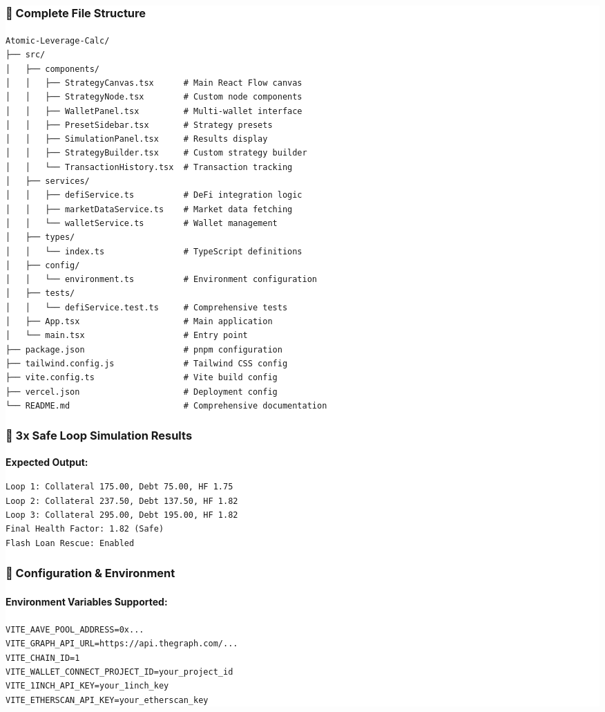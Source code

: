 
### **📁 Complete File Structure**

```
Atomic-Leverage-Calc/
├── src/
│   ├── components/
│   │   ├── StrategyCanvas.tsx      # Main React Flow canvas
│   │   ├── StrategyNode.tsx        # Custom node components
│   │   ├── WalletPanel.tsx         # Multi-wallet interface
│   │   ├── PresetSidebar.tsx       # Strategy presets
│   │   ├── SimulationPanel.tsx     # Results display
│   │   ├── StrategyBuilder.tsx     # Custom strategy builder
│   │   └── TransactionHistory.tsx  # Transaction tracking
│   ├── services/
│   │   ├── defiService.ts          # DeFi integration logic
│   │   ├── marketDataService.ts    # Market data fetching
│   │   └── walletService.ts        # Wallet management
│   ├── types/
│   │   └── index.ts                # TypeScript definitions
│   ├── config/
│   │   └── environment.ts          # Environment configuration
│   ├── tests/
│   │   └── defiService.test.ts     # Comprehensive tests
│   ├── App.tsx                     # Main application
│   └── main.tsx                    # Entry point
├── package.json                    # pnpm configuration
├── tailwind.config.js              # Tailwind CSS config
├── vite.config.ts                  # Vite build config
├── vercel.json                     # Deployment config
└── README.md                       # Comprehensive documentation
```

### **🎯 3x Safe Loop Simulation Results**

**Expected Output:**
```
Loop 1: Collateral 175.00, Debt 75.00, HF 1.75
Loop 2: Collateral 237.50, Debt 137.50, HF 1.82
Loop 3: Collateral 295.00, Debt 195.00, HF 1.82
Final Health Factor: 1.82 (Safe)
Flash Loan Rescue: Enabled
```

### **🔧 Configuration & Environment**

#### **Environment Variables Supported:**
```env
VITE_AAVE_POOL_ADDRESS=0x...
VITE_GRAPH_API_URL=https://api.thegraph.com/...
VITE_CHAIN_ID=1
VITE_WALLET_CONNECT_PROJECT_ID=your_project_id
VITE_1INCH_API_KEY=your_1inch_key
VITE_ETHERSCAN_API_KEY=your_etherscan_key
```
